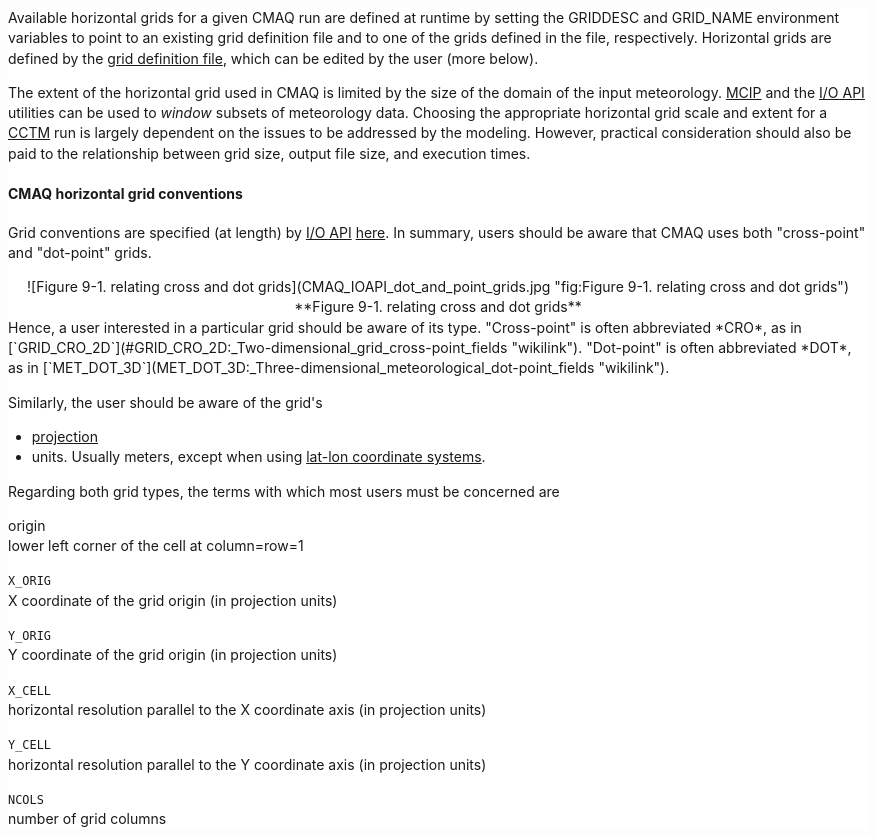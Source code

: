 Available horizontal grids for a given CMAQ run are defined at runtime by setting the GRIDDESC and GRID\_NAME environment variables to point to an existing grid definition file and to one of the grids defined in the file, respectively. Horizontal grids are defined by the [grid definition file](#GRIDDESC:_Horizontal_domain_definition "wikilink"), which can be edited by the user (more below).

The extent of the horizontal grid used in CMAQ is limited by the size of the domain of the input meteorology. [MCIP](#Meteorology-Chemistry_Interface_Processor_.28MCIP.29 "wikilink") and the [I/O API](#Input.2FOutput_Applications_Programming_Interface_.28I.2FO_API.29 "wikilink") utilities can be used to *window* subsets of meteorology data. Choosing the appropriate horizontal grid scale and extent for a [CCTM](#CMAQ_Chemistry-Transport_Model_.28CCTM.29 "wikilink") run is largely dependent on the issues to be addressed by the modeling. However, practical consideration should also be paid to the relationship between grid size, output file size, and execution times.

#### CMAQ horizontal grid conventions

Grid conventions are specified (at length) by [I/O API](#Input.2FOutput_Applications_Programming_Interface_.28I.2FO_API.29 "wikilink") [here](https://www.cmascenter.org/ioapi/documentation/3.1/html/GRIDS.html). In summary, users should be aware that CMAQ uses both "cross-point" and "dot-point" grids.

<span id=Figure9-1></span>

<center>
![Figure 9-1. relating cross and dot grids](CMAQ_IOAPI_dot_and_point_grids.jpg "fig:Figure 9-1. relating cross and dot grids") **Figure 9-1. relating cross and dot grids**

</center>
Hence, a user interested in a particular grid should be aware of its type. "Cross-point" is often abbreviated *CRO*, as in [`GRID_CRO_2D`](#GRID_CRO_2D:_Two-dimensional_grid_cross-point_fields "wikilink"). "Dot-point" is often abbreviated *DOT*, as in [`MET_DOT_3D`](MET_DOT_3D:_Three-dimensional_meteorological_dot-point_fields "wikilink").

Similarly, the user should be aware of the grid's

-   [projection](https://en.wikipedia.org/wiki/Map_projection)
-   units. Usually meters, except when using [lat-lon coordinate systems](https://en.wikipedia.org/wiki/Geographic_coordinates#Geographic_latitude_and_longitude).

Regarding both grid types, the terms with which most users must be concerned are

origin  
lower left corner of the cell at column=row=1

`X_ORIG`  
X coordinate of the grid origin (in projection units)

`Y_ORIG`  
Y coordinate of the grid origin (in projection units)

`X_CELL`  
horizontal resolution parallel to the X coordinate axis (in projection units)

`Y_CELL`  
horizontal resolution parallel to the Y coordinate axis (in projection units)

`NCOLS`  
number of grid columns

